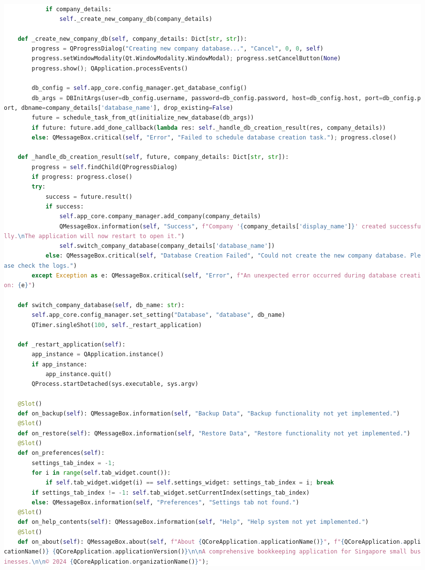 ```python
            if company_details:
                self._create_new_company_db(company_details)

    def _create_new_company_db(self, company_details: Dict[str, str]):
        progress = QProgressDialog("Creating new company database...", "Cancel", 0, 0, self)
        progress.setWindowModality(Qt.WindowModality.WindowModal); progress.setCancelButton(None)
        progress.show(); QApplication.processEvents()

        db_config = self.app_core.config_manager.get_database_config()
        db_args = DBInitArgs(user=db_config.username, password=db_config.password, host=db_config.host, port=db_config.port, dbname=company_details['database_name'], drop_existing=False)
        future = schedule_task_from_qt(initialize_new_database(db_args))
        if future: future.add_done_callback(lambda res: self._handle_db_creation_result(res, company_details))
        else: QMessageBox.critical(self, "Error", "Failed to schedule database creation task."); progress.close()

    def _handle_db_creation_result(self, future, company_details: Dict[str, str]):
        progress = self.findChild(QProgressDialog)
        if progress: progress.close()
        try:
            success = future.result()
            if success:
                self.app_core.company_manager.add_company(company_details)
                QMessageBox.information(self, "Success", f"Company '{company_details['display_name']}' created successfully.\nThe application will now restart to open it.")
                self.switch_company_database(company_details['database_name'])
            else: QMessageBox.critical(self, "Database Creation Failed", "Could not create the new company database. Please check the logs.")
        except Exception as e: QMessageBox.critical(self, "Error", f"An unexpected error occurred during database creation: {e}")

    def switch_company_database(self, db_name: str):
        self.app_core.config_manager.set_setting("Database", "database", db_name)
        QTimer.singleShot(100, self._restart_application)

    def _restart_application(self):
        app_instance = QApplication.instance()
        if app_instance:
            app_instance.quit()
        QProcess.startDetached(sys.executable, sys.argv)
    
    @Slot()
    def on_backup(self): QMessageBox.information(self, "Backup Data", "Backup functionality not yet implemented.")
    @Slot()
    def on_restore(self): QMessageBox.information(self, "Restore Data", "Restore functionality not yet implemented.")
    @Slot()
    def on_preferences(self): 
        settings_tab_index = -1;
        for i in range(self.tab_widget.count()):
            if self.tab_widget.widget(i) == self.settings_widget: settings_tab_index = i; break
        if settings_tab_index != -1: self.tab_widget.setCurrentIndex(settings_tab_index)
        else: QMessageBox.information(self, "Preferences", "Settings tab not found.")
    @Slot()
    def on_help_contents(self): QMessageBox.information(self, "Help", "Help system not yet implemented.")
    @Slot()
    def on_about(self): QMessageBox.about(self, f"About {QCoreApplication.applicationName()}", f"{QCoreApplication.applicationName()} {QCoreApplication.applicationVersion()}\n\nA comprehensive bookkeeping application for Singapore small businesses.\n\n© 2024 {QCoreApplication.organizationName()}"); 
```
